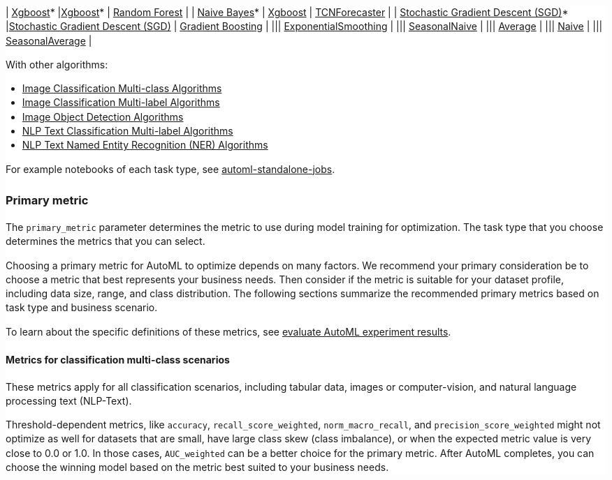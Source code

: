 | [Xgboost](/python/api/azureml-train-automl-client/azureml.train.automl.constants.supportedmodels.classification#azureml-train-automl-constants-supportedmodels-classification-xgboostclassifier)* |[Xgboost](/python/api/azureml-train-automl-client/azureml.train.automl.constants.supportedmodels.regression#azureml-train-automl-constants-supportedmodels-regression-xgboostregressor)* | [Random Forest](https://scikit-learn.org/stable/modules/ensemble.html#random-forests) |
| [Naive Bayes](https://scikit-learn.org/stable/modules/naive_bayes.html#bernoulli-naive-bayes)* | [Xgboost](https://xgboost.readthedocs.io/en/latest/parameter.html)  | [TCNForecaster](concept-automl-forecasting-deep-learning.md#introduction-to-tcnforecaster) |
| [Stochastic Gradient Descent (SGD)](/python/api/azureml-train-automl-client/azureml.train.automl.constants.supportedmodels.classification#azureml-train-automl-constants-supportedmodels-classification-sgdclassifier)* |[Stochastic Gradient Descent (SGD)](https://scikit-learn.org/stable/modules/sgd.html#regression) | [Gradient Boosting](https://scikit-learn.org/stable/modules/ensemble.html#regression) |
||| [ExponentialSmoothing](/python/api/azureml-automl-core/azureml.automl.core.shared.constants.supportedmodels.forecasting#azureml-automl-core-shared-constants-supportedmodels-forecasting-exponentialsmoothing) |
||| [SeasonalNaive](/python/api/azureml-automl-core/azureml.automl.core.shared.constants.supportedmodels.forecasting#azureml-train-automl-constants-supportedmodels-forecasting-seasonalnaive) |
||| [Average](/python/api/azureml-automl-core/azureml.automl.core.shared.constants.supportedmodels.forecasting#azureml-train-automl-constants-supportedmodels-forecasting-average) |
||| [Naive](/python/api/azureml-automl-core/azureml.automl.core.shared.constants.supportedmodels.forecasting#azureml-train-automl-constants-supportedmodels-forecasting-naive) |
||| [SeasonalAverage](/python/api/azureml-automl-core/azureml.automl.core.shared.constants.supportedmodels.forecasting#azureml-train-automl-constants-supportedmodels-forecasting-seasonalaverage) |

With other algorithms:

- [Image Classification Multi-class Algorithms](how-to-auto-train-image-models.md#supported-model-architectures)
- [Image Classification Multi-label Algorithms](how-to-auto-train-image-models.md#supported-model-architectures)
- [Image Object Detection Algorithms](how-to-auto-train-image-models.md#supported-model-architectures)
- [NLP Text Classification Multi-label Algorithms](how-to-auto-train-nlp-models.md#language-settings)
- [NLP Text Named Entity Recognition (NER) Algorithms](how-to-auto-train-nlp-models.md#language-settings)

For example notebooks of each task type, see [automl-standalone-jobs](https://github.com/Azure/azureml-examples/tree/main/sdk/python/jobs/automl-standalone-jobs).

### Primary metric

The `primary_metric` parameter determines the metric to use during model training for optimization. The task type that you choose determines the metrics that you can select.

Choosing a primary metric for AutoML to optimize depends on many factors. We recommend your primary consideration be to choose a metric that best represents your business needs. Then consider if the metric is suitable for your dataset profile, including data size, range, and class distribution. The following sections summarize the recommended primary metrics based on task type and business scenario.

To learn about the specific definitions of these metrics, see [evaluate AutoML experiment results](how-to-understand-automated-ml.md).

#### Metrics for classification multi-class scenarios

These metrics apply for all classification scenarios, including tabular data, images or computer-vision, and natural language processing text (NLP-Text).

Threshold-dependent metrics, like `accuracy`, `recall_score_weighted`, `norm_macro_recall`, and `precision_score_weighted` might not optimize as well for datasets that are small, have large class skew (class imbalance), or when the expected metric value is very close to 0.0 or 1.0. In those cases, `AUC_weighted` can be a better choice for the primary metric. After AutoML completes, you can choose the winning model based on the metric best suited to your business needs.
